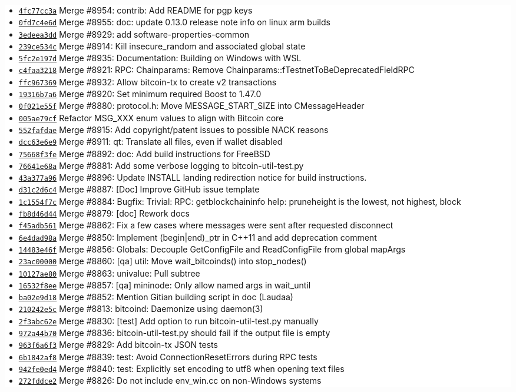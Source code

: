 - [`4fc77cc3a`](https://github.com/bytzcurrency/bytz/commit/4fc77cc3a) Merge #8954: contrib: Add README for pgp keys
- [`0fd7c4e6d`](https://github.com/bytzcurrency/bytz/commit/0fd7c4e6d) Merge #8955: doc: update 0.13.0 release note info on linux arm builds
- [`3edeea3dd`](https://github.com/bytzcurrency/bytz/commit/3edeea3dd) Merge #8929: add software-properties-common
- [`239ce534c`](https://github.com/bytzcurrency/bytz/commit/239ce534c) Merge #8914: Kill insecure_random and associated global state
- [`5fc2e197d`](https://github.com/bytzcurrency/bytz/commit/5fc2e197d) Merge #8935: Documentation: Building on Windows with WSL
- [`c4faa3218`](https://github.com/bytzcurrency/bytz/commit/c4faa3218) Merge #8921: RPC: Chainparams: Remove Chainparams::fTestnetToBeDeprecatedFieldRPC
- [`ffc967369`](https://github.com/bytzcurrency/bytz/commit/ffc967369) Merge #8932: Allow bitcoin-tx to create v2 transactions
- [`19316b7a6`](https://github.com/bytzcurrency/bytz/commit/19316b7a6) Merge #8920: Set minimum required Boost to 1.47.0
- [`0f021e55f`](https://github.com/bytzcurrency/bytz/commit/0f021e55f) Merge #8880: protocol.h: Move MESSAGE_START_SIZE into CMessageHeader
- [`005ae79cf`](https://github.com/bytzcurrency/bytz/commit/005ae79cf) Refactor MSG_XXX enum values to align with Bitcoin core
- [`552fafdae`](https://github.com/bytzcurrency/bytz/commit/552fafdae) Merge #8915: Add copyright/patent issues to possible NACK reasons
- [`dcc63e6e9`](https://github.com/bytzcurrency/bytz/commit/dcc63e6e9) Merge #8911: qt: Translate all files, even if wallet disabled
- [`75668f3fe`](https://github.com/bytzcurrency/bytz/commit/75668f3fe) Merge #8892: doc: Add build instructions for FreeBSD
- [`76641e68a`](https://github.com/bytzcurrency/bytz/commit/76641e68a) Merge #8881: Add some verbose logging to bitcoin-util-test.py
- [`43a377a96`](https://github.com/bytzcurrency/bytz/commit/43a377a96) Merge #8896: Update INSTALL landing redirection notice for build instructions.
- [`d31c2d6c4`](https://github.com/bytzcurrency/bytz/commit/d31c2d6c4) Merge #8887: [Doc] Improve GitHub issue template
- [`1c1554f7c`](https://github.com/bytzcurrency/bytz/commit/1c1554f7c) Merge #8884: Bugfix: Trivial: RPC: getblockchaininfo help: pruneheight is the lowest, not highest, block
- [`fb8d46d44`](https://github.com/bytzcurrency/bytz/commit/fb8d46d44) Merge #8879: [doc] Rework docs
- [`f45adb561`](https://github.com/bytzcurrency/bytz/commit/f45adb561) Merge #8862: Fix a few cases where messages were sent after requested disconnect
- [`6e4dad98a`](https://github.com/bytzcurrency/bytz/commit/6e4dad98a) Merge #8850: Implement (begin|end)_ptr in C++11 and add deprecation comment
- [`14483e46f`](https://github.com/bytzcurrency/bytz/commit/14483e46f) Merge #8856: Globals: Decouple GetConfigFile and ReadConfigFile from global mapArgs
- [`23ac00000`](https://github.com/bytzcurrency/bytz/commit/23ac00000) Merge #8860: [qa] util: Move wait_bitcoinds() into stop_nodes()
- [`10127ae80`](https://github.com/bytzcurrency/bytz/commit/10127ae80) Merge #8863: univalue: Pull subtree
- [`16532f8ee`](https://github.com/bytzcurrency/bytz/commit/16532f8ee) Merge #8857: [qa] mininode: Only allow named args in wait_until
- [`ba02e9d18`](https://github.com/bytzcurrency/bytz/commit/ba02e9d18) Merge #8852: Mention Gitian building script in doc (Laudaa)
- [`210242e5c`](https://github.com/bytzcurrency/bytz/commit/210242e5c) Merge #8813: bitcoind: Daemonize using daemon(3)
- [`2f3abc62e`](https://github.com/bytzcurrency/bytz/commit/2f3abc62e) Merge #8830: [test] Add option to run bitcoin-util-test.py manually
- [`972a44b70`](https://github.com/bytzcurrency/bytz/commit/972a44b70) Merge #8836: bitcoin-util-test.py should fail if the output file is empty
- [`963f6a6f3`](https://github.com/bytzcurrency/bytz/commit/963f6a6f3) Merge #8829: Add bitcoin-tx JSON tests
- [`6b1842af8`](https://github.com/bytzcurrency/bytz/commit/6b1842af8) Merge #8839: test: Avoid ConnectionResetErrors during RPC tests
- [`942fe0ed4`](https://github.com/bytzcurrency/bytz/commit/942fe0ed4) Merge #8840: test: Explicitly set encoding to utf8 when opening text files
- [`272fddce2`](https://github.com/bytzcurrency/bytz/commit/272fddce2) Merge #8826: Do not include env_win.cc on non-Windows systems